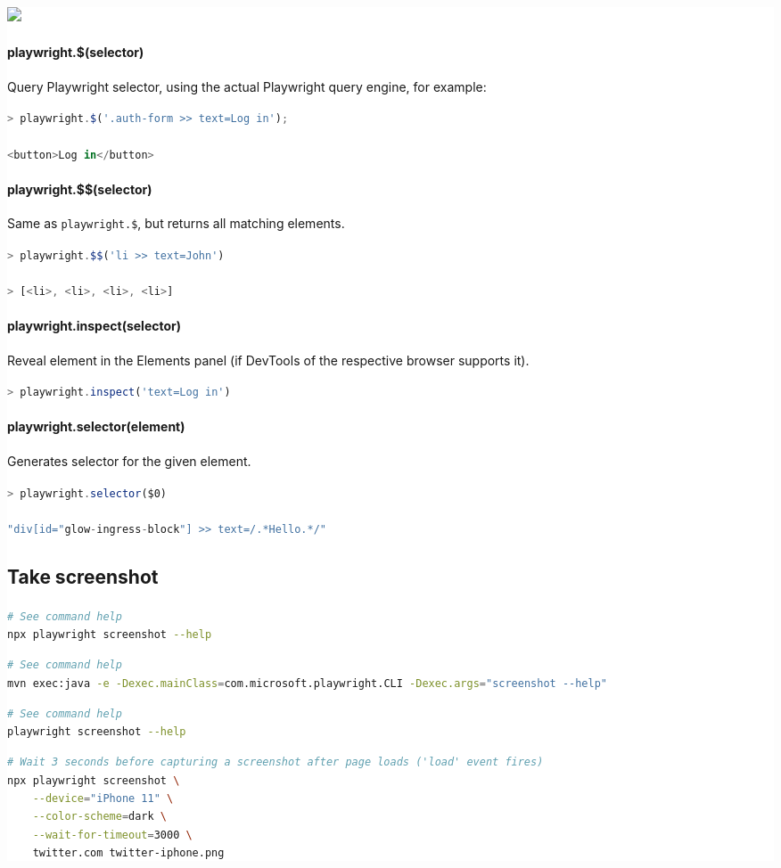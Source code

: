 <img src="https://user-images.githubusercontent.com/284612/92536317-37dd9380-f1ee-11ea-875d-daf1b206dd56.png"></img>

#### playwright.$(selector)

Query Playwright selector, using the actual Playwright query engine, for example:

```js
> playwright.$('.auth-form >> text=Log in');

<button>Log in</button>
```

#### playwright.$$(selector)

Same as `playwright.$`, but returns all matching elements.

```js
> playwright.$$('li >> text=John')

> [<li>, <li>, <li>, <li>]
```

#### playwright.inspect(selector)

Reveal element in the Elements panel (if DevTools of the respective browser supports it).

```js
> playwright.inspect('text=Log in')
```

#### playwright.selector(element)

Generates selector for the given element.

```js
> playwright.selector($0)

"div[id="glow-ingress-block"] >> text=/.*Hello.*/"
```

## Take screenshot

```bash js
# See command help
npx playwright screenshot --help
```

```bash java
# See command help
mvn exec:java -e -Dexec.mainClass=com.microsoft.playwright.CLI -Dexec.args="screenshot --help"
```

```bash python
# See command help
playwright screenshot --help
```

```bash js
# Wait 3 seconds before capturing a screenshot after page loads ('load' event fires)
npx playwright screenshot \
    --device="iPhone 11" \
    --color-scheme=dark \
    --wait-for-timeout=3000 \
    twitter.com twitter-iphone.png
```
